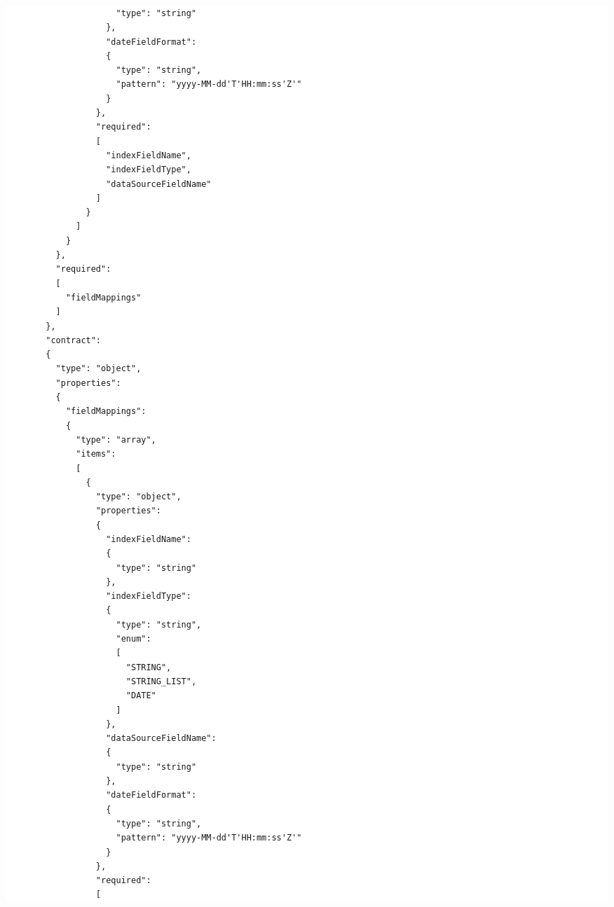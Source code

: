 ```
                      "type": "string"
                    },
                    "dateFieldFormat":
                    {
                      "type": "string",
                      "pattern": "yyyy-MM-dd'T'HH:mm:ss'Z'"
                    }
                  },
                  "required":
                  [
                    "indexFieldName",
                    "indexFieldType",
                    "dataSourceFieldName"
                  ]
                }
              ]
            }
          },
          "required":
          [
            "fieldMappings"
          ]
        },
        "contract":
        {
          "type": "object",
          "properties":
          {
            "fieldMappings":
            {
              "type": "array",
              "items":
              [
                {
                  "type": "object",
                  "properties":
                  {
                    "indexFieldName":
                    {
                      "type": "string"
                    },
                    "indexFieldType":
                    {
                      "type": "string",
                      "enum":
                      [
                        "STRING",
                        "STRING_LIST",
                        "DATE"
                      ]
                    },
                    "dataSourceFieldName":
                    {
                      "type": "string"
                    },
                    "dateFieldFormat":
                    {
                      "type": "string",
                      "pattern": "yyyy-MM-dd'T'HH:mm:ss'Z'"
                    }
                  },
                  "required":
                  [
```